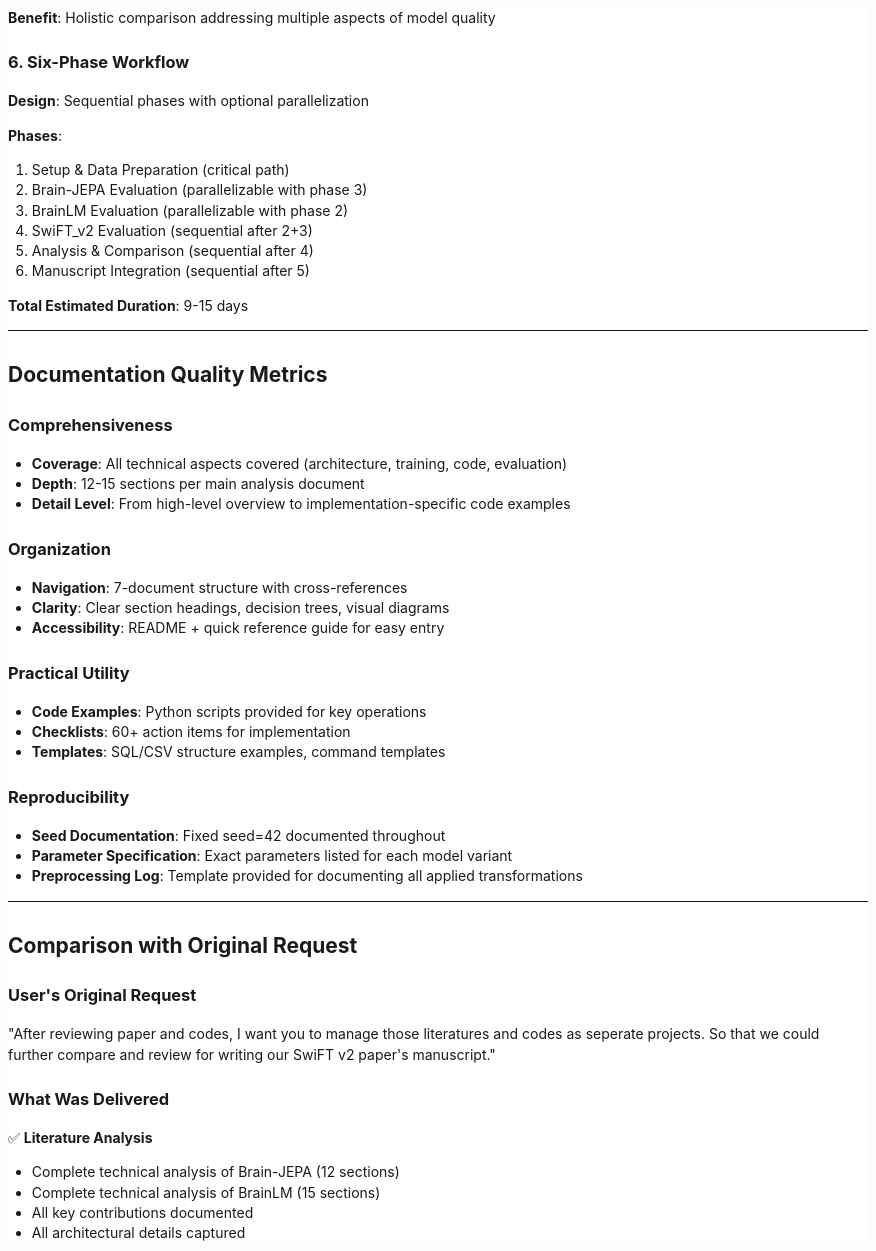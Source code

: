 **Benefit**: Holistic comparison addressing multiple aspects of model quality

### 6. **Six-Phase Workflow**
**Design**: Sequential phases with optional parallelization

**Phases**:
1. Setup & Data Preparation (critical path)
2. Brain-JEPA Evaluation (parallelizable with phase 3)
3. BrainLM Evaluation (parallelizable with phase 2)
4. SwiFT_v2 Evaluation (sequential after 2+3)
5. Analysis & Comparison (sequential after 4)
6. Manuscript Integration (sequential after 5)

**Total Estimated Duration**: 9-15 days

---

## Documentation Quality Metrics

### Comprehensiveness
- **Coverage**: All technical aspects covered (architecture, training, code, evaluation)
- **Depth**: 12-15 sections per main analysis document
- **Detail Level**: From high-level overview to implementation-specific code examples

### Organization
- **Navigation**: 7-document structure with cross-references
- **Clarity**: Clear section headings, decision trees, visual diagrams
- **Accessibility**: README + quick reference guide for easy entry

### Practical Utility
- **Code Examples**: Python scripts provided for key operations
- **Checklists**: 60+ action items for implementation
- **Templates**: SQL/CSV structure examples, command templates

### Reproducibility
- **Seed Documentation**: Fixed seed=42 documented throughout
- **Parameter Specification**: Exact parameters listed for each model variant
- **Preprocessing Log**: Template provided for documenting all applied transformations

---

## Comparison with Original Request

### User's Original Request
"After reviewing paper and codes, I want you to manage those literatures and codes as seperate projects. So that we could further compare and review for writing our SwiFT v2 paper's manuscript."

### What Was Delivered

✅ **Literature Analysis**
- Complete technical analysis of Brain-JEPA (12 sections)
- Complete technical analysis of BrainLM (15 sections)
- All key contributions documented
- All architectural details captured

